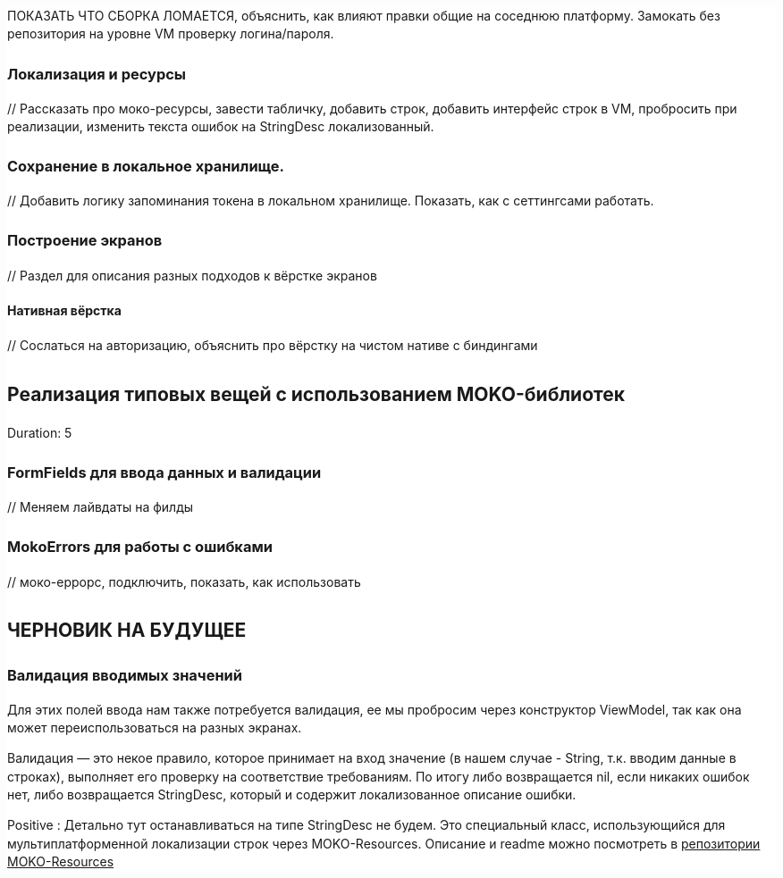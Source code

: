ПОКАЗАТЬ ЧТО СБОРКА ЛОМАЕТСЯ, объяснить, как влияют правки общие на соседнюю платформу. Замокать без репозитория на
уровне VM проверку логина/пароля.

### Локализация и ресурсы

// Рассказать про моко-ресурсы, завести табличку, добавить строк, добавить интерфейс строк в VM, пробросить при
реализации, изменить текста ошибок на StringDesc локализованный.

### Сохранение в локальное хранилище.

// Добавить логику запоминания токена в локальном хранилище. Показать, как с сеттингсами работать.
 

### Построение экранов

// Раздел для описания разных подходов к вёрстке экранов

#### Нативная вёрстка

// Сослаться на авторизацию, объяснить про вёрстку на чистом нативе с биндингами

## Реализация типовых вещей с использованием MOKO-библиотек

Duration: 5

### FormFields для ввода данных и валидации

// Меняем лайвдаты на филды

### MokoErrors для работы с ошибками

// моко-еррорс, подключить, показать, как использовать


## ЧЕРНОВИК НА БУДУЩЕЕ

### Валидация вводимых значений

Для этих полей ввода нам также потребуется валидация, ее мы пробросим через конструктор ViewModel, так как она может
переиспользоваться на разных экранах.

Валидация — это некое правило, которое принимает на вход значение (в нашем случае - String, т.к. вводим данные в строках),
выполняет его проверку на соответствие требованиям. По итогу либо возвращается nil, если никаких ошибок нет, либо возвращается StringDesc, который
и содержит локализованное описание ошибки.

Positive
: Детально тут останавливаться на типе StringDesc не будем. Это специальный класс, использующийся для мультиплатформенной
локализации строк через MOKO-Resources.
Описание и readme можно посмотреть в [репозитории MOKO-Resources](https://github.com/icerockdev/moko-resources)
